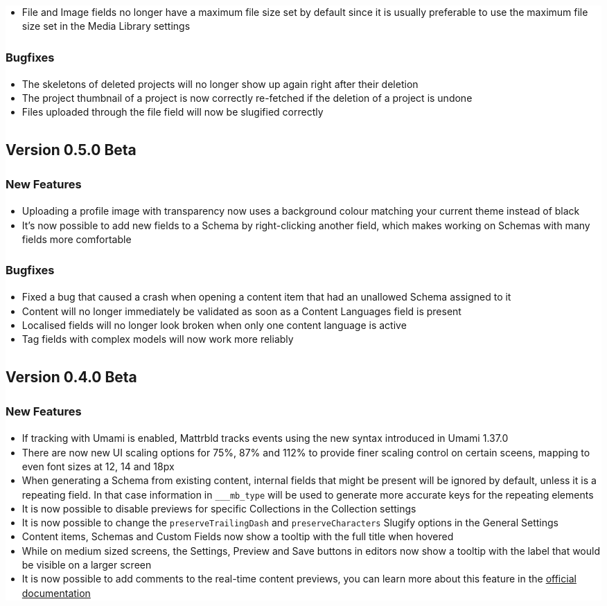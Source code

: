 * File and Image fields no longer have a maximum file size set by default
  since it is usually preferable to use the maximum file size set in the
  Media Library settings

### Bugfixes

* The skeletons of deleted projects will no longer show up again right
  after their deletion
* The project thumbnail of a project is now correctly re-fetched if the
  deletion of a project is undone
* Files uploaded through the file field will now be slugified correctly

## Version 0.5.0 Beta

### New Features

* Uploading a profile image with transparency now uses a background colour
  matching your current theme instead of black
* It’s now possible to add new fields to a Schema by right-clicking another
  field, which makes working on Schemas with many fields more comfortable

### Bugfixes

* Fixed a bug that caused a crash when opening a content item that had an
  unallowed Schema assigned to it
* Content will no longer immediately be validated as soon as a Content
  Languages field is present
* Localised fields will no longer look broken when only one content language
  is active
* Tag fields with complex models will now work more reliably

## Version 0.4.0 Beta

### New Features

* If tracking with Umami is enabled, Mattrbld tracks events using the new syntax
  introduced in Umami 1.37.0
* There are now new UI scaling options for 75%, 87% and 112% to provide finer
  scaling control on certain sceens, mapping to even font sizes at 12, 14 and 18px
* When generating a Schema from existing content, internal fields that might be
  present will be ignored by default, unless it is a repeating field. In that case
  information in `___mb_type` will be used to generate more accurate keys for the
  repeating elements
* It is now possible to disable previews for specific Collections in the Collection
  settings
* It is now possible to change the `preserveTrailingDash` and `preserveCharacters`
  Slugify options in the General Settings
* Content items, Schemas and Custom Fields now show a tooltip with the full title
  when hovered
* While on medium sized screens, the Settings, Preview and Save buttons in editors
  now show a tooltip with the label that would be visible on a larger screen
* It is now possible to add comments to the real-time content previews, you can
  learn more about this feature in the [official documentation](https://mattrbld.com/docs/preview-features/comments/)
